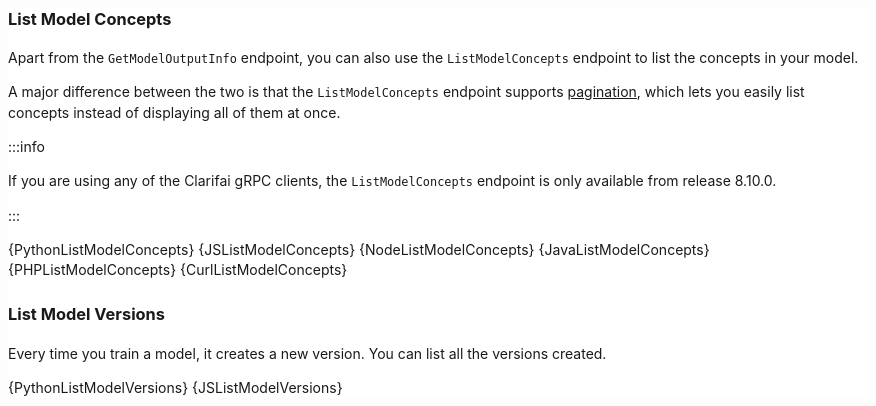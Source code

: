 ### List Model Concepts

Apart from the `GetModelOutputInfo` endpoint, you can also use the `ListModelConcepts` endpoint to list the concepts in your model. 

A major difference between the two is that the `ListModelConcepts` endpoint supports [pagination](https://docs.clarifai.com/api-guide/advanced-topics/pagination/), which lets you easily list concepts instead of displaying all of them at once.


:::info

If you are using any of the Clarifai gRPC clients, the `ListModelConcepts` endpoint is only available from release 8.10.0. 

:::

<Tabs groupId="code">

<TabItem value="python" label="Python (gRPC)">
    <CodeBlock className="language-python">{PythonListModelConcepts}</CodeBlock>
</TabItem>

<TabItem value="js_rest" label="JavaScript (REST)">
    <CodeBlock className="language-javascript">{JSListModelConcepts}</CodeBlock>
</TabItem>

<TabItem value="nodejs" label="Node.js (gRPC)">
    <CodeBlock className="language-javascript">{NodeListModelConcepts}</CodeBlock>
</TabItem>

<TabItem value="java" label="Java (gRPC)">
    <CodeBlock className="language-java">{JavaListModelConcepts}</CodeBlock>
</TabItem>

<TabItem value="php" label="PHP (gRPC)">
    <CodeBlock className="language-php">{PHPListModelConcepts}</CodeBlock>
</TabItem>

<TabItem value="curl" label="cURL">
    <CodeBlock className="language-bash">{CurlListModelConcepts}</CodeBlock>
</TabItem>

</Tabs>

### List Model Versions

Every time you train a model, it creates a new version. You can list all the versions created.

<Tabs groupId="code">

<TabItem value="python" label="Python (gRPC)">
    <CodeBlock className="language-python">{PythonListModelVersions}</CodeBlock>
</TabItem>

<TabItem value="js_rest" label="JavaScript (REST)">
    <CodeBlock className="language-javascript">{JSListModelVersions}</CodeBlock>
</TabItem>
